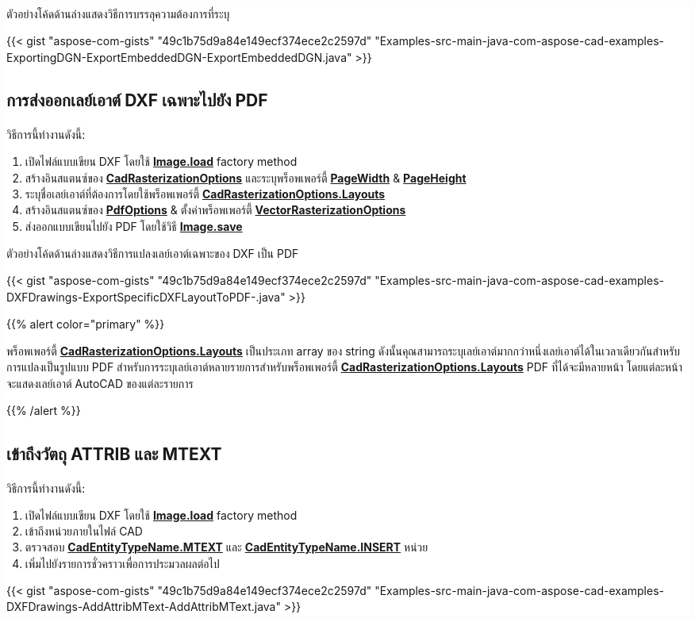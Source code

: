 ตัวอย่างโค้ดด้านล่างแสดงวิธีการบรรลุความต้องการที่ระบุ

{{< gist "aspose-com-gists" "49c1b75d9a84e149ecf374ece2c2597d" "Examples-src-main-java-com-aspose-cad-examples-ExportingDGN-ExportEmbeddedDGN-ExportEmbeddedDGN.java" >}}

## **การส่งออกเลย์เอาต์ DXF เฉพาะไปยัง PDF**

วิธีการนี้ทำงานดังนี้:

1. เปิดไฟล์แบบเขียน DXF โดยใช้ [**Image.load**](https://reference.aspose.com/cad/java/com.aspose.cad/Image#load-java.io.InputStream-) factory method
1. สร้างอินสแตนซ์ของ [**CadRasterizationOptions**](https://reference.aspose.com/cad/java/com.aspose.cad.imageoptions/CadRasterizationOptions) และระบุพร็อพเพอร์ตี้ [**PageWidth**](https://reference.aspose.com/cad/java/com.aspose.cad.imageoptions/VectorRasterizationOptions#setPageWidth-float-) & [**PageHeight**](https://reference.aspose.com/cad/java/com.aspose.cad.imageoptions/VectorRasterizationOptions#setPageHeight-float-)
1. ระบุชื่อเลย์เอาต์ที่ต้องการโดยใช้พร็อพเพอร์ตี้ [**CadRasterizationOptions.Layouts**](https://reference.aspose.com/cad/java/com.aspose.cad.imageoptions/CadRasterizationOptions#setLayouts-java.lang.String:A-)
1. สร้างอินสแตนซ์ของ [**PdfOptions**](https://reference.aspose.com/cad/java/com.aspose.cad.imageoptions/PdfOptions) & ตั้งค่าพร็อพเพอร์ตี้ [**VectorRasterizationOptions**](https://reference.aspose.com/cad/java/com.aspose.cad.imageoptions/VectorRasterizationOptions)
1. ส่งออกแบบเขียนไปยัง PDF โดยใช้วิธี [**Image.save**](https://reference.aspose.com/cad/java/com.aspose.cad/Image#save--) 

ตัวอย่างโค้ดด้านล่างแสดงวิธีการแปลงเลย์เอาต์เฉพาะของ DXF เป็น PDF

{{< gist "aspose-com-gists" "49c1b75d9a84e149ecf374ece2c2597d" "Examples-src-main-java-com-aspose-cad-examples-DXFDrawings-ExportSpecificDXFLayoutToPDF-.java" >}}

{{% alert color="primary" %}}

พร็อพเพอร์ตี้ [**CadRasterizationOptions.Layouts**](https://reference.aspose.com/cad/java/com.aspose.cad.imageoptions/CadRasterizationOptions#setLayouts-java.lang.String:A-) เป็นประเภท array ของ string ดังนั้นคุณสามารถระบุเลย์เอาต์มากกว่าหนึ่งเลย์เอาต์ได้ในเวลาเดียวกันสำหรับการแปลงเป็นรูปแบบ PDF สำหรับการระบุเลย์เอาต์หลายรายการสำหรับพร็อพเพอร์ตี้ [**CadRasterizationOptions.Layouts**](https://reference.aspose.com/cad/java/com.aspose.cad.imageoptions/CadRasterizationOptions#setLayouts-java.lang.String:A-) PDF ที่ได้จะมีหลายหน้า โดยแต่ละหน้าจะแสดงเลย์เอาต์ AutoCAD ของแต่ละรายการ

{{% /alert %}}

## **เข้าถึงวัตถุ ATTRIB และ MTEXT**

วิธีการนี้ทำงานดังนี้:

1. เปิดไฟล์แบบเขียน DXF โดยใช้ [**Image.load**](https://reference.aspose.com/cad/java/com.aspose.cad/Image#load-java.io.InputStream-) factory method
1. เข้าถึงหน่วยภายในไฟล์ CAD
1. ตรวจสอบ [**CadEntityTypeName.MTEXT**](https://reference.aspose.com/cad/java/com.aspose.cad.fileformats.cad.cadconsts/CadEntityTypeName#MTEXT) และ [**CadEntityTypeName.INSERT**](https://reference.aspose.com/cad/java/com.aspose.cad.fileformats.cad.cadconsts/CadEntityTypeName#INSERT) หน่วย
1. เพิ่มไปยังรายการชั่วคราวเพื่อการประมวลผลต่อไป

{{< gist "aspose-com-gists" "49c1b75d9a84e149ecf374ece2c2597d" "Examples-src-main-java-com-aspose-cad-examples-DXFDrawings-AddAttribMText-AddAttribMText.java" >}}
